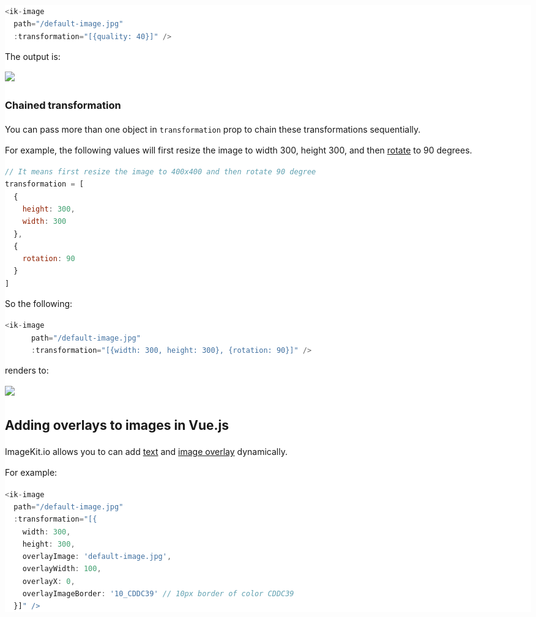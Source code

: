 ```javascript
<ik-image 
  path="/default-image.jpg" 
  :transformation="[{quality: 40}]" />
```

The output is:

![](<../../.gitbook/assets/Screenshot 2020-09-25 at 6.12.00 PM.png>)

### Chained transformation

You can pass more than one object in `transformation` prop to chain these transformations sequentially.

For example, the following values will first resize the image to width 300, height 300, and then [rotate](../../features/image-transformations/resize-crop-and-other-transformations.md#rotate-rt) to 90 degrees.&#x20;

```javascript
// It means first resize the image to 400x400 and then rotate 90 degree
transformation = [
  {
    height: 300,
    width: 300
  },
  {
    rotation: 90
  }
]
```

So the following:

```javascript
<ik-image 
      path="/default-image.jpg" 
      :transformation="[{width: 300, height: 300}, {rotation: 90}]" />
```

renders to:

![](<../../.gitbook/assets/Screenshot 2020-09-25 at 6.15.57 PM.png>)

## Adding overlays to images in Vue.js

ImageKit.io allows you to can add [text](../../features/image-transformations/overlay.md#text-overlay) and [image overlay](../../features/image-transformations/overlay.md) dynamically.

For example:

```javascript
<ik-image 
  path="/default-image.jpg" 
  :transformation="[{
    width: 300, 
    height: 300, 
    overlayImage: 'default-image.jpg', 
    overlayWidth: 100,
    overlayX: 0,
    overlayImageBorder: '10_CDDC39' // 10px border of color CDDC39
  }]" />
```
